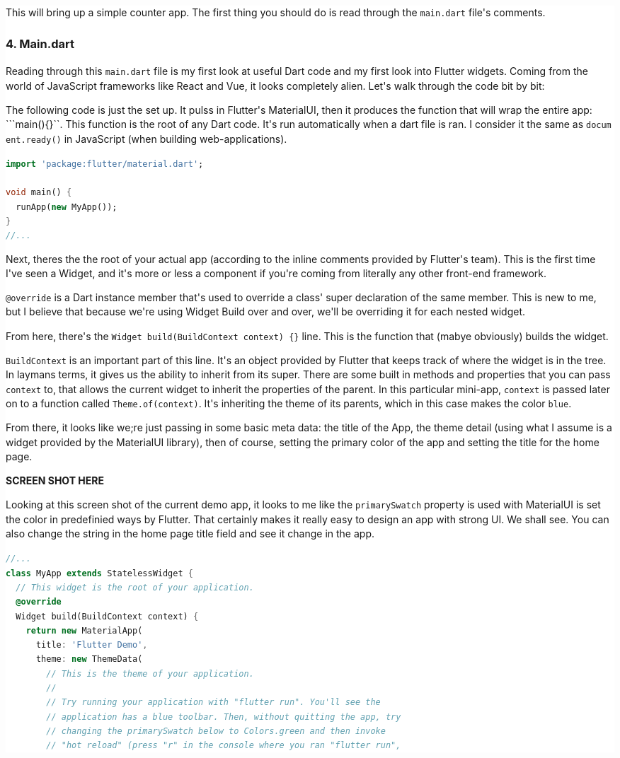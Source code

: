 This will bring up a simple counter app. The first thing you should do is read through the `main.dart` file's comments.



### 4. Main.dart

Reading through this `main.dart` file is my first look at useful Dart code and my first look into Flutter widgets. Coming from the world of JavaScript frameworks like React and Vue, it looks completely alien. Let's walk through the code bit by bit:


The following code is just the set up. It pulss in Flutter's MaterialUI, then it produces the function that will wrap the entire app: ```main(){}``. This function is the root of any Dart code. It's run automatically when a dart file is ran. I consider it the same as `document.ready()` in JavaScript (when building web-applications).

```dart
import 'package:flutter/material.dart';

void main() {
  runApp(new MyApp());
}
//...
```

Next, theres the the root of your actual app (according to the inline comments provided by Flutter's team). This is the first time I've seen a Widget, and it's more or less a component if you're coming from literally any other front-end framework.

`@override` is a Dart instance member that's used to override a class' super declaration of the same member. This is new to me, but I believe that because we're using Widget Build over and over, we'll be overriding it for each nested widget.

From here, there's the `Widget build(BuildContext context) {}` line. This is the function that (mabye obviously) builds the widget.

`BuildContext` is an important part of this line. It's an object provided by Flutter that keeps track of where the widget is in the tree. In laymans terms, it gives us the ability to inherit from its super. There are some built in methods and properties that you can pass `context` to, that allows the current widget to inherit the properties of the parent. In this particular mini-app, `context` is passed  later on to a function called `Theme.of(context)`. It's inheriting the theme of its parents, which in this case makes the color `blue`.

From there, it looks like we;re just passing in some basic meta data: the title of the App, the theme detail (using what I assume is a widget provided by the MaterialUI library), then of course, setting the primary color of the app and setting the title for the home page.

**SCREEN SHOT HERE**

Looking at this screen shot of the current demo app, it looks to me like the `primarySwatch` property is used with MaterialUI is set the color in predefinied ways by Flutter. That certainly makes it really easy to design an app with strong UI. We shall see. You can also change the string in the home page title field and see it change in the app.

```dart
//...
class MyApp extends StatelessWidget {
  // This widget is the root of your application.
  @override
  Widget build(BuildContext context) {
    return new MaterialApp(
      title: 'Flutter Demo',
      theme: new ThemeData(
        // This is the theme of your application.
        //
        // Try running your application with "flutter run". You'll see the
        // application has a blue toolbar. Then, without quitting the app, try
        // changing the primarySwatch below to Colors.green and then invoke
        // "hot reload" (press "r" in the console where you ran "flutter run",
```